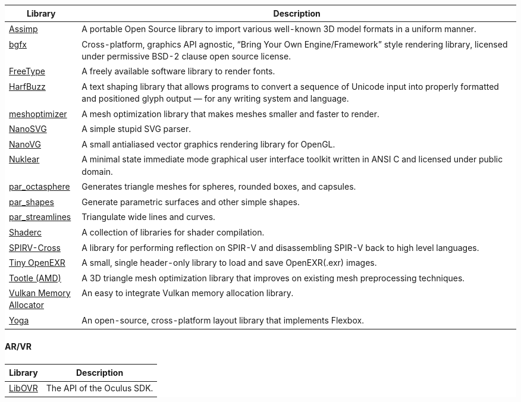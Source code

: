 | Library                                                                                      | Description                                                                                                                                                                   |
|----------------------------------------------------------------------------------------------|-------------------------------------------------------------------------------------------------------------------------------------------------------------------------------|
| [Assimp](https://www.assimp.org/)                                                            | A portable Open Source library to import various well-known 3D model formats in a uniform manner.                                                                             |
| [bgfx](https://bkaradzic.github.io/bgfx/)                                                    | Cross-platform, graphics API agnostic, “Bring Your Own Engine/Framework” style rendering library, licensed under permissive BSD-2 clause open source license.                 |
| [FreeType](https://freetype.org/)                                                            | A freely available software library to render fonts.                                                                                                                          |
| [HarfBuzz](https://harfbuzz.github.io/)                                                      | A text shaping library that allows programs to convert a sequence of Unicode input into properly formatted and positioned glyph output — for any writing system and language. |
| [meshoptimizer](https://github.com/zeux/meshoptimizer)                                       | A mesh optimization library that makes meshes smaller and faster to render.                                                                                                   |
| [NanoSVG](https://github.com/memononen/nanosvg)                                              | A simple stupid SVG parser.                                                                                                                                                   |
| [NanoVG](https://github.com/memononen/nanovg)                                                | A small antialiased vector graphics rendering library for OpenGL.                                                                                                             |
| [Nuklear](https://github.com/vurtun/nuklear)                                                 | A minimal state immediate mode graphical user interface toolkit written in ANSI C and licensed under public domain.                                                           |
| [par_octasphere](https://prideout.net/blog/octasphere)                                       | Generates triangle meshes for spheres, rounded boxes, and capsules.                                                                                                           |
| [par_shapes](https://prideout.net/shapes)                                                    | Generate parametric surfaces and other simple shapes.                                                                                                                         |
| [par_streamlines](https://prideout.net/blog/par_streamlines/)                                | Triangulate wide lines and curves.                                                                                                                                            |
| [Shaderc](https://github.com/google/shaderc)                                                 | A collection of libraries for shader compilation.                                                                                                                             |
| [SPIRV-Cross](https://github.com/KhronosGroup/SPIRV-Cross)                                   | A library for performing reflection on SPIR-V and disassembling SPIR-V back to high level languages.                                                                          |
| [Tiny OpenEXR](https://github.com/syoyo/tinyexr)                                             | A small, single header-only library to load and save OpenEXR(.exr) images.                                                                                                    |
| [Tootle (AMD)](https://github.com/GPUOpen-Tools/amd-tootle)                                  | A 3D triangle mesh optimization library that improves on existing mesh preprocessing techniques.                                                                              |
| [Vulkan Memory Allocator](https://github.com/GPUOpen-LibrariesAndSDKs/VulkanMemoryAllocator) | An easy to integrate Vulkan memory allocation library.                                                                                                                        |
| [Yoga](https://facebook.github.io/yoga/)                                                     | An open-source, cross-platform layout library that implements Flexbox.                                                                                                        |

#### AR/VR

| Library                                               | Description                                                                                                                                                                |
|-------------------------------------------------------|----------------------------------------------------------------------------------------------------------------------------------------------------------------------------|
| [LibOVR](https://developer.oculus.com/documentation/) | The API of the Oculus SDK.                                                                                                                                                 |